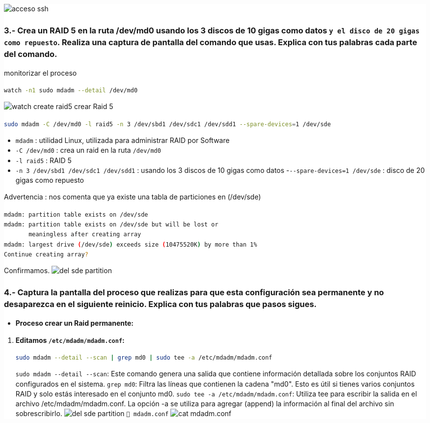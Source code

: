 ![acceso ssh](fdisk-partition.png)

### 3.- Crea un RAID 5 en la ruta /dev/md0 usando los 3 discos de 10 gigas como datos `y el disco de 20 gigas como repuesto`. Realiza una captura de pantalla del comando que usas. Explica con tus palabras cada parte del comando.

monitorizar el proceso

```bash
watch -n1 sudo mdadm --detail /dev/md0
```

![watch create raid5](watch-create-raid5.png)
crear Raid 5

```bash
sudo mdadm -C /dev/md0 -l raid5 -n 3 /dev/sbd1 /dev/sdc1 /dev/sdd1 --spare-devices=1 /dev/sde
```

- `mdadm` : utilidad Linux, utilizada para administrar RAID por Software
- `-C /dev/md0` : crea un raid en la ruta `/dev/md0`
- `-l raid5` : RAID 5
- `-n 3 /dev/sbd1 /dev/sdc1 /dev/sdd1` : usando los 3 discos de 10 gigas como datos -`--spare-devices=1 /dev/sde` : disco de 20 gigas como repuesto

Advertencia : nos comenta que ya existe una tabla de particiones en (/dev/sde)

```bash
mdadm: partition table exists on /dev/sde
mdadm: partition table exists on /dev/sde but will be lost or
       meaningless after creating array
mdadm: largest drive (/dev/sde) exceeds size (10475520K) by more than 1%
Continue creating array?
```

Confirmamos.
![del sde partition](create-raid5.png)

### 4.- Captura la pantalla del proceso que realizas para que esta configuración sea permanente y no desaparezca en el siguiente reinicio. Explica con tus palabras que pasos sigues.

- **Proceso crear un Raid permanente:**

1.  **Editamos `/etc/mdadm/mdadm.conf`:**

    ```bash
    sudo mdadm --detail --scan | grep md0 | sudo tee -a /etc/mdadm/mdadm.conf
    ```

    `sudo mdadm --detail --scan`: Este comando genera una salida que contiene información detallada sobre los conjuntos RAID configurados en el sistema.
    `grep md0`: Filtra las líneas que contienen la cadena "md0". Esto es útil si tienes varios conjuntos RAID y solo estás interesado en el conjunto md0.
    `sudo tee -a /etc/mdadm/mdadm.conf`: Utiliza tee para escribir la salida en el archivo /etc/mdadm/mdadm.conf. La opción -a se utiliza para agregar (append) la información al final del archivo sin sobrescribirlo.
    ![del sde partition](raid-persistence-01.png)
    `📁 mdadm.conf`
    ![cat mdadm.conf](cat-mdadm-conf.png)
